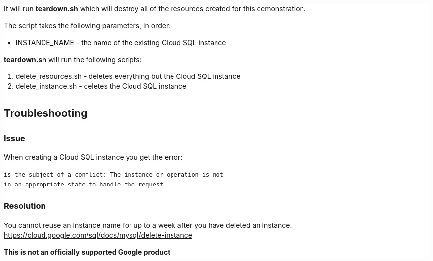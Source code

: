 It will run **teardown.sh** which will destroy all of the resources created for this demonstration.

The script takes the following parameters, in order:
* INSTANCE_NAME - the name of the existing Cloud SQL instance

**teardown.sh** will run the following scripts:
1. delete_resources.sh - deletes everything but the Cloud SQL instance
2. delete_instance.sh - deletes the Cloud SQL instance

## Troubleshooting

### Issue

When creating a Cloud SQL instance you get the error:

```ERROR: (gcloud.sql.instances.create) Resource in project [...]
is the subject of a conflict: The instance or operation is not
in an appropriate state to handle the request.
```

### Resolution

You cannot reuse an instance name for up to a week after you have deleted an
instance.
https://cloud.google.com/sql/docs/mysql/delete-instance

**This is not an officially supported Google product**
